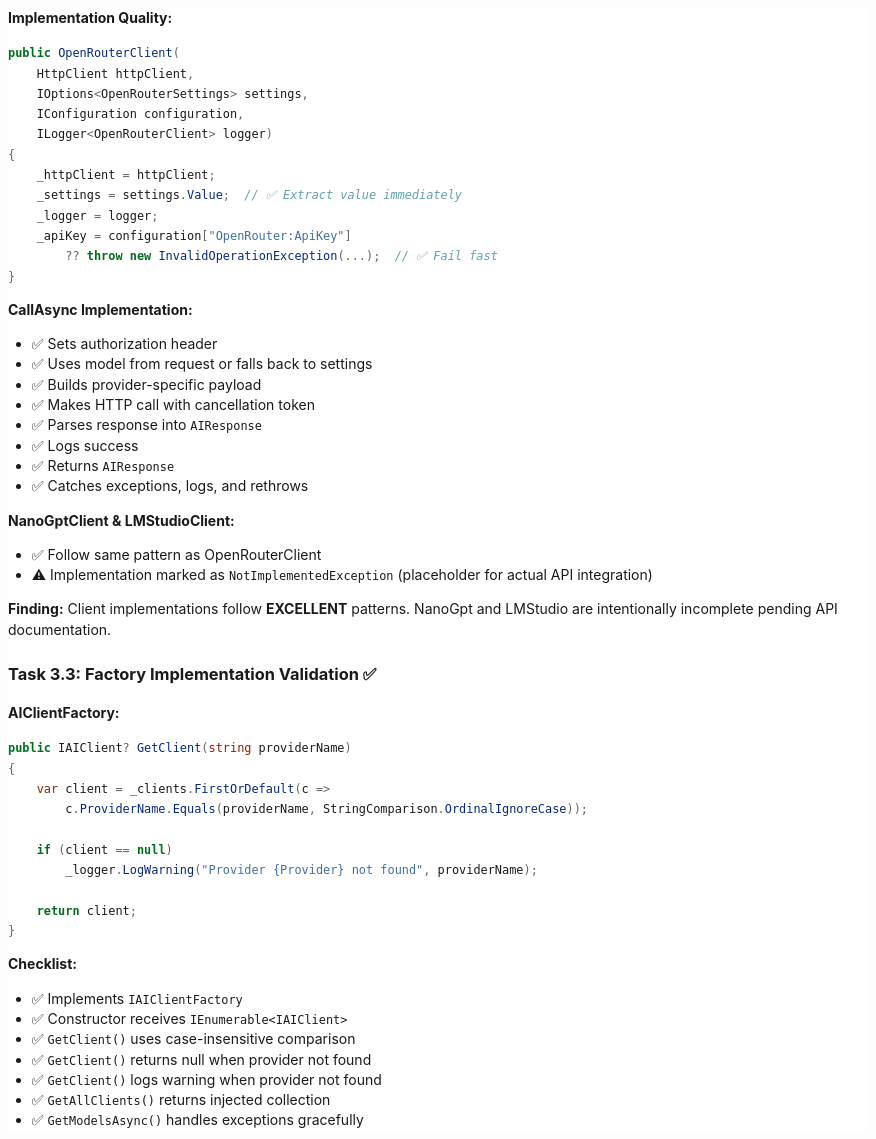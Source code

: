 **Implementation Quality:**
```csharp
public OpenRouterClient(
    HttpClient httpClient,
    IOptions<OpenRouterSettings> settings,
    IConfiguration configuration,
    ILogger<OpenRouterClient> logger)
{
    _httpClient = httpClient;
    _settings = settings.Value;  // ✅ Extract value immediately
    _logger = logger;
    _apiKey = configuration["OpenRouter:ApiKey"]
        ?? throw new InvalidOperationException(...);  // ✅ Fail fast
}
```

**CallAsync Implementation:**
- ✅ Sets authorization header
- ✅ Uses model from request or falls back to settings
- ✅ Builds provider-specific payload
- ✅ Makes HTTP call with cancellation token
- ✅ Parses response into `AIResponse`
- ✅ Logs success
- ✅ Returns `AIResponse`
- ✅ Catches exceptions, logs, and rethrows

**NanoGptClient & LMStudioClient:**
- ✅ Follow same pattern as OpenRouterClient
- ⚠️ Implementation marked as `NotImplementedException` (placeholder for actual API integration)

**Finding:** Client implementations follow **EXCELLENT** patterns. NanoGpt and LMStudio are intentionally incomplete pending API documentation.

### Task 3.3: Factory Implementation Validation ✅

**AIClientFactory:**
```csharp
public IAIClient? GetClient(string providerName)
{
    var client = _clients.FirstOrDefault(c =>
        c.ProviderName.Equals(providerName, StringComparison.OrdinalIgnoreCase));

    if (client == null)
        _logger.LogWarning("Provider {Provider} not found", providerName);

    return client;
}
```

**Checklist:**
- ✅ Implements `IAIClientFactory`
- ✅ Constructor receives `IEnumerable<IAIClient>`
- ✅ `GetClient()` uses case-insensitive comparison
- ✅ `GetClient()` returns null when provider not found
- ✅ `GetClient()` logs warning when provider not found
- ✅ `GetAllClients()` returns injected collection
- ✅ `GetModelsAsync()` handles exceptions gracefully
